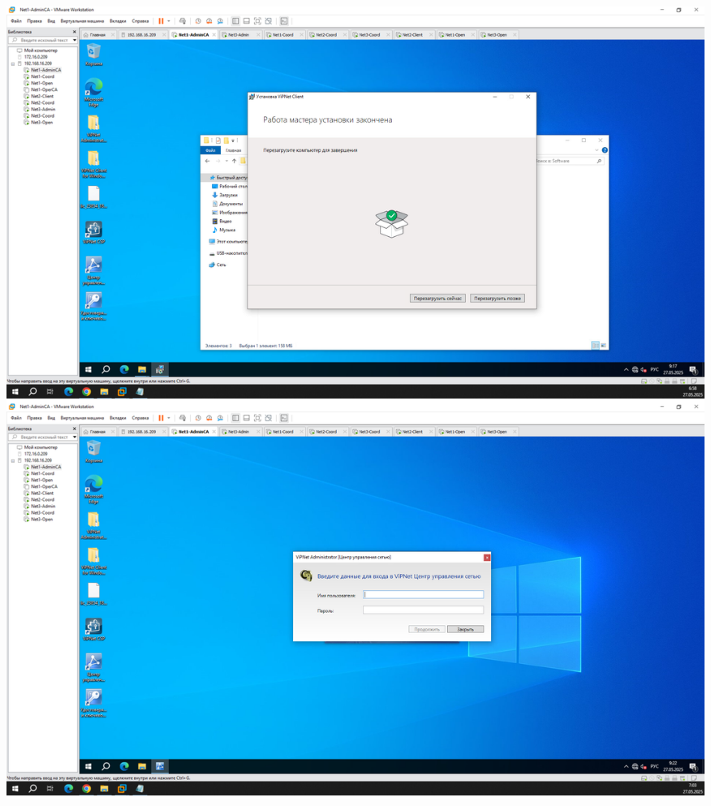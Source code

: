 ![screenshot_37.png](/demo-ib2025/screenshot_37.png)  
![screenshot_38.png](/demo-ib2025/screenshot_38.png)  